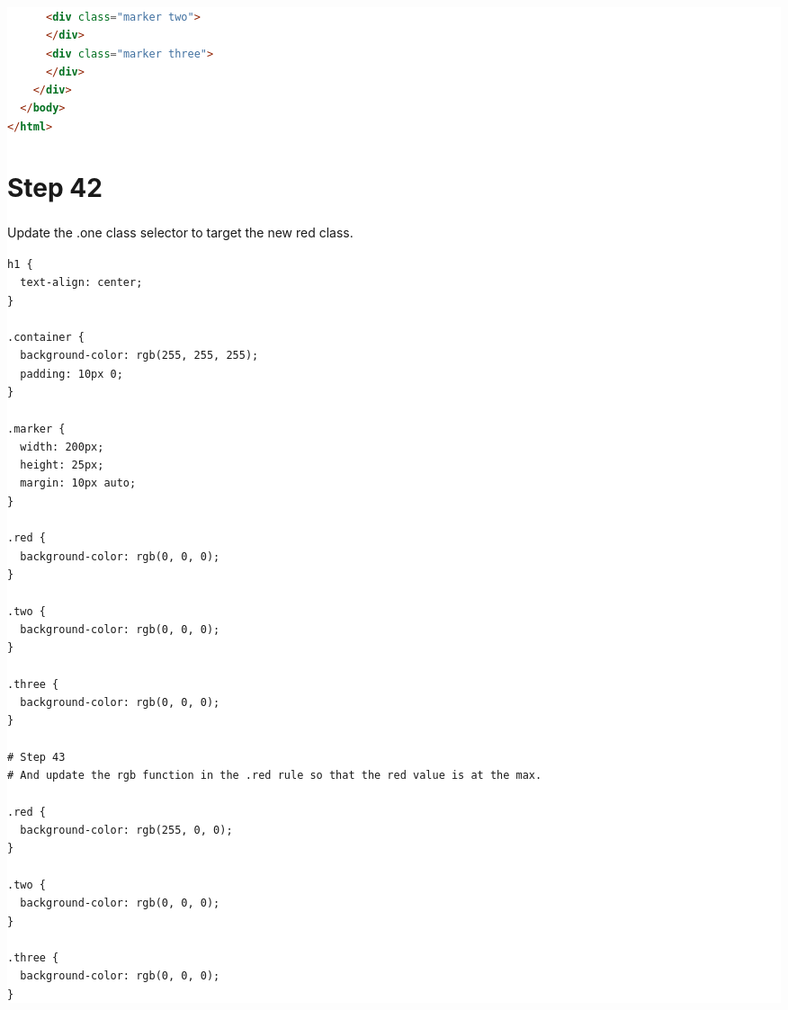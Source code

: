 ```html
      <div class="marker two">
      </div>
      <div class="marker three">
      </div>
    </div>
  </body>
</html>
```

# Step 42
Update the .one class selector to target the new red class.

```html
h1 {
  text-align: center;
}

.container {
  background-color: rgb(255, 255, 255);
  padding: 10px 0;
}

.marker {
  width: 200px;
  height: 25px;
  margin: 10px auto;
}

.red {
  background-color: rgb(0, 0, 0);
}

.two {
  background-color: rgb(0, 0, 0);
}

.three {
  background-color: rgb(0, 0, 0);
}

# Step 43
# And update the rgb function in the .red rule so that the red value is at the max.

.red {
  background-color: rgb(255, 0, 0);
}

.two {
  background-color: rgb(0, 0, 0);
}

.three {
  background-color: rgb(0, 0, 0);
}
```

